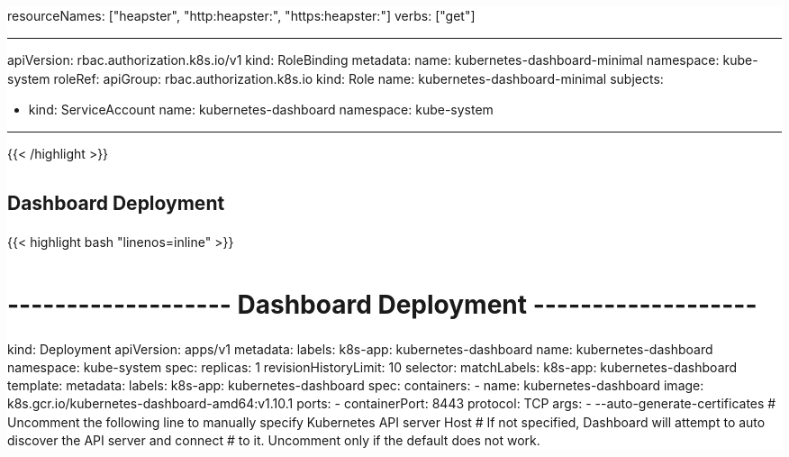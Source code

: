   resourceNames: ["heapster", "http:heapster:", "https:heapster:"]
  verbs: ["get"]

---
apiVersion: rbac.authorization.k8s.io/v1
kind: RoleBinding
metadata:
  name: kubernetes-dashboard-minimal
  namespace: kube-system
roleRef:
  apiGroup: rbac.authorization.k8s.io
  kind: Role
  name: kubernetes-dashboard-minimal
subjects:
- kind: ServiceAccount
  name: kubernetes-dashboard
  namespace: kube-system

---
{{< /highlight >}}
## Dashboard Deployment
{{< highlight bash "linenos=inline" >}}
# ------------------- Dashboard Deployment ------------------- #

kind: Deployment
apiVersion: apps/v1
metadata:
  labels:
    k8s-app: kubernetes-dashboard
  name: kubernetes-dashboard
  namespace: kube-system
spec:
  replicas: 1
  revisionHistoryLimit: 10
  selector:
    matchLabels:
      k8s-app: kubernetes-dashboard
  template:
    metadata:
      labels:
        k8s-app: kubernetes-dashboard
    spec:
      containers:
      - name: kubernetes-dashboard
        image: k8s.gcr.io/kubernetes-dashboard-amd64:v1.10.1
        ports:
        - containerPort: 8443
          protocol: TCP
        args:
          - --auto-generate-certificates
          # Uncomment the following line to manually specify Kubernetes API server Host
          # If not specified, Dashboard will attempt to auto discover the API server and connect
          # to it. Uncomment only if the default does not work.